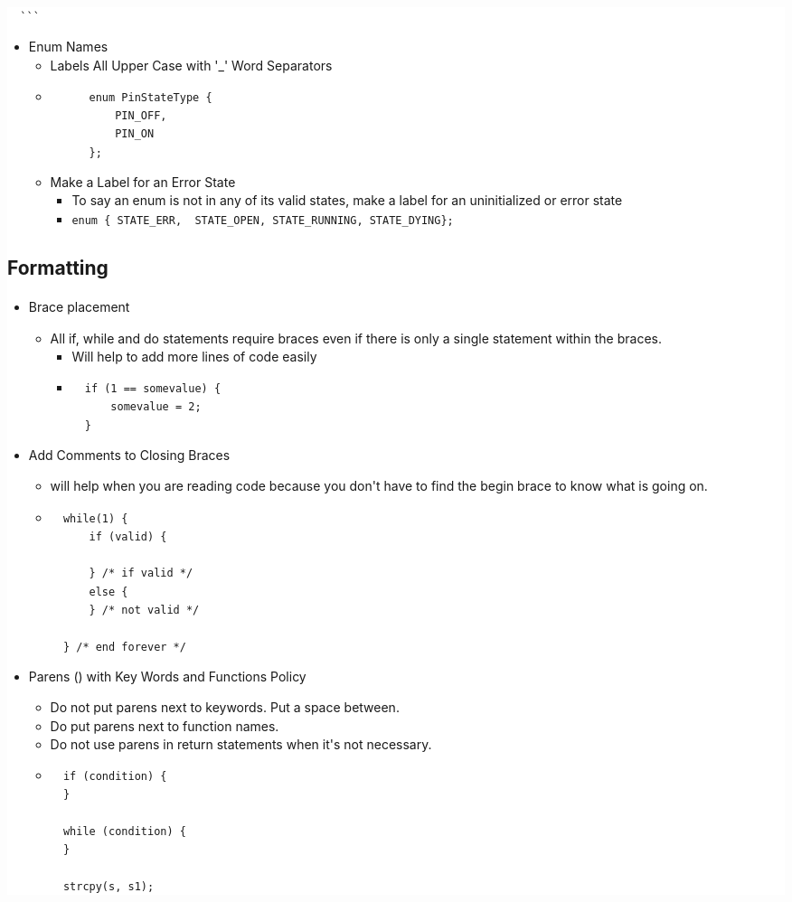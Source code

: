       ```

- Enum Names
    - Labels All Upper Case with '_' Word Separators
    - ```
            enum PinStateType {
                PIN_OFF,
                PIN_ON
            };
      ```
    - Make a Label for an Error State
        - To say an enum is not in any of its valid states, make a label for an uninitialized or error state
        - ``` enum { STATE_ERR,  STATE_OPEN, STATE_RUNNING, STATE_DYING}; ```


## Formatting

- Brace placement
    - All if, while and do statements require braces even if there is only a single statement within the braces.
        - Will help to add more lines of code easily 
        - ```
            if (1 == somevalue) {
                somevalue = 2;
            }
          ```

- Add Comments to Closing Braces
    - will help when you are reading code because you don't have to find the begin brace to know what is going on.
    - ```
        while(1) {
            if (valid) {
            
            } /* if valid */
            else {
            } /* not valid */

        } /* end forever */
      ```

- Parens () with Key Words and Functions Policy
    - Do not put parens next to keywords. Put a space between.
    - Do put parens next to function names.
    - Do not use parens in return statements when it's not necessary.
    - ```
        if (condition) {
        }

        while (condition) {
        }

        strcpy(s, s1);
